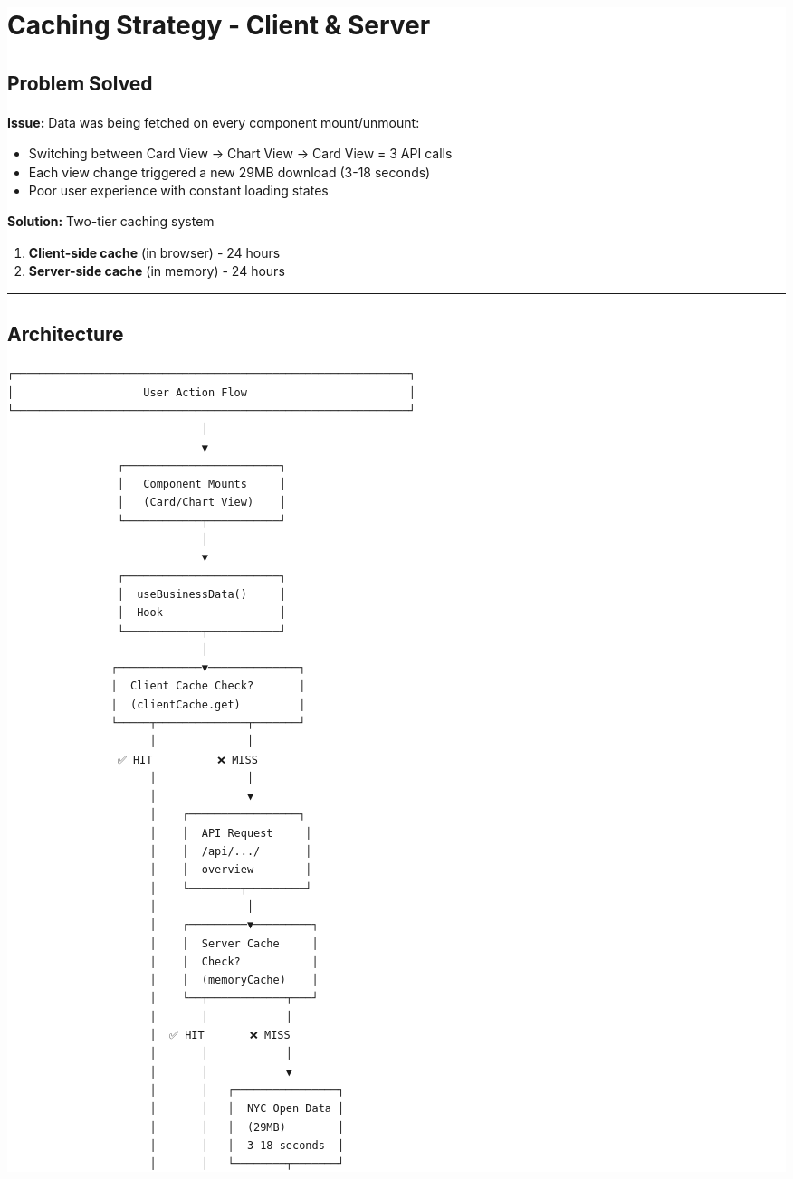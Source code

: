 # Caching Strategy - Client & Server

## Problem Solved

**Issue:** Data was being fetched on every component mount/unmount:
- Switching between Card View → Chart View → Card View = 3 API calls
- Each view change triggered a new 29MB download (3-18 seconds)
- Poor user experience with constant loading states

**Solution:** Two-tier caching system
1. **Client-side cache** (in browser) - 24 hours
2. **Server-side cache** (in memory) - 24 hours

---

## Architecture

```
┌─────────────────────────────────────────────────────────────┐
│                    User Action Flow                         │
└─────────────────────────────────────────────────────────────┘
                              │
                              ▼
                 ┌────────────────────────┐
                 │   Component Mounts     │
                 │   (Card/Chart View)    │
                 └────────────┬───────────┘
                              │
                              ▼
                 ┌────────────────────────┐
                 │  useBusinessData()     │
                 │  Hook                  │
                 └────────────┬───────────┘
                              │
                ┌─────────────▼──────────────┐
                │  Client Cache Check?       │
                │  (clientCache.get)         │
                └─────┬──────────────┬───────┘
                      │              │
                 ✅ HIT          ❌ MISS
                      │              │
                      │              ▼
                      │    ┌─────────────────┐
                      │    │  API Request     │
                      │    │  /api/.../       │
                      │    │  overview        │
                      │    └────────┬─────────┘
                      │              │
                      │    ┌─────────▼─────────┐
                      │    │  Server Cache     │
                      │    │  Check?           │
                      │    │  (memoryCache)    │
                      │    └──┬────────────┬───┘
                      │       │            │
                      │  ✅ HIT       ❌ MISS
                      │       │            │
                      │       │            ▼
                      │       │   ┌────────────────┐
                      │       │   │  NYC Open Data │
                      │       │   │  (29MB)        │
                      │       │   │  3-18 seconds  │
                      │       │   └────────┬───────┘
```